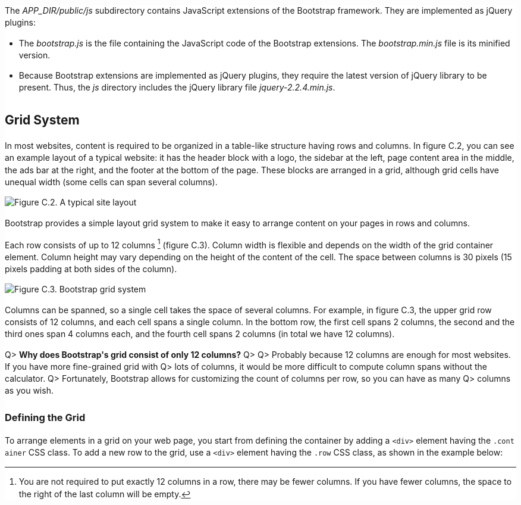 The *APP_DIR/public/js* subdirectory contains JavaScript extensions of the Bootstrap framework. They
are implemented as jQuery plugins:

* The *bootstrap.js* is the file containing the JavaScript code of the Bootstrap extensions.
  The *bootstrap.min.js* file is its minified version.

* Because Bootstrap extensions are implemented as jQuery plugins, they require the latest version of
  jQuery library to be present. Thus, the *js* directory includes
  the jQuery library file *jquery-2.2.4.min.js*.

## Grid System

In most websites, content is required to be organized in a table-like structure having rows
and columns. In figure C.2, you can see an example layout of a typical website: it has
the header block with a logo, the sidebar at the left, page content area in the middle, the ads bar at the right,
and the footer at the bottom of the page. These blocks are arranged in a grid, although
grid cells have unequal width (some cells can span several columns).

![Figure C.2. A typical site layout](images/bootstrap/typical_grid.png)

Bootstrap provides a simple layout grid system to make it easy to
arrange content on your pages in rows and columns.

Each row consists of up to 12 columns [^cols] (figure C.3). Column width is flexible
and depends on the width of the grid container element. Column height may vary
depending on the height of the content of the cell. The space between columns is 30 pixels (15 pixels
padding at both sides of the column).

[^cols]: You are not required to put exactly 12 columns in a row, there may be fewer columns.
         If you have fewer columns, the space to the right of the last column will be empty.

![Figure C.3. Bootstrap grid system](images/bootstrap/bootstrap_grid.png)

Columns can be spanned, so a single cell takes the space of several columns.
For example, in figure C.3, the upper grid row consists of 12 columns,
and each cell spans a single column. In the bottom row,
the first cell spans 2 columns, the second and the third ones span 4 columns each, and the fourth
cell spans 2 columns (in total we have 12 columns).

Q> **Why does Bootstrap's grid consist of only 12 columns?**
Q>
Q> Probably because 12 columns are enough for most websites. If you have more fine-grained grid with
Q> lots of columns, it would be more difficult to compute column spans without the calculator.
Q> Fortunately, Bootstrap allows for customizing the count of columns per row, so you can have as many
Q> columns as you wish.

### Defining the Grid

To arrange elements in a grid on your web page, you start from defining the
container by adding a `<div>` element having the `.container` CSS class.
To add a new row to the grid, use a `<div>` element having the `.row`
CSS class, as shown in the example below:


[^map]: After the concatenation and minification, the CSS code is difficult to read and debug.
[^less]: LESS is a dynamic stylesheet language extending standard CSS with features